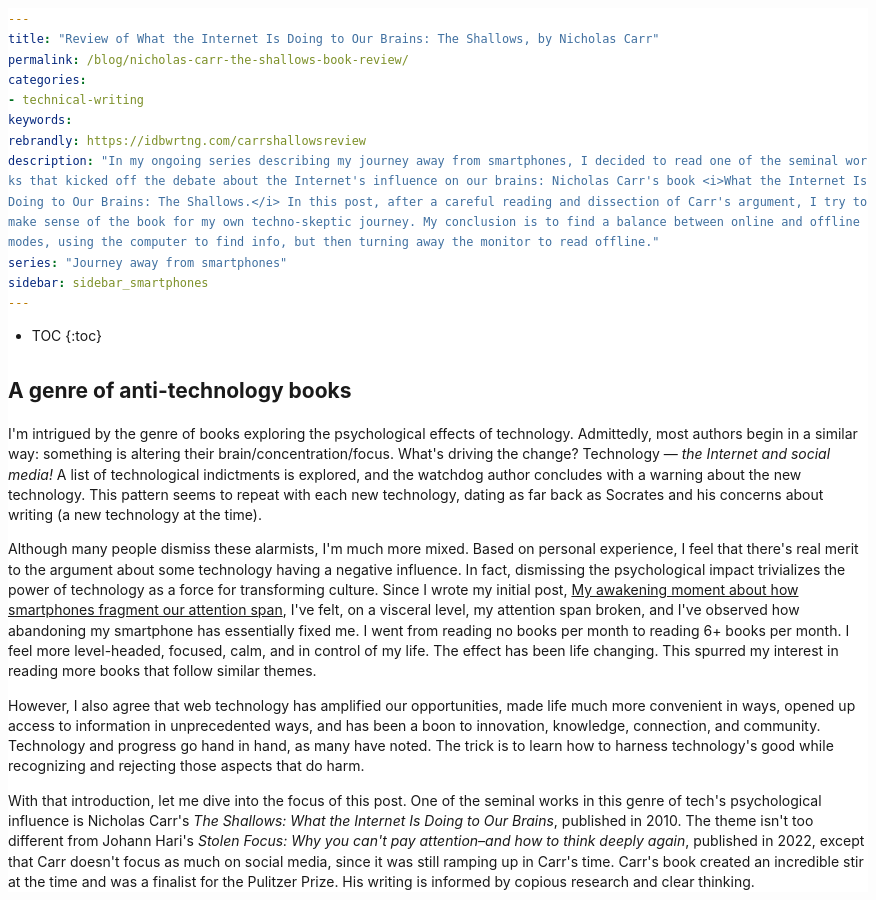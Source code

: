 ```yaml
---
title: "Review of What the Internet Is Doing to Our Brains: The Shallows, by Nicholas Carr"
permalink: /blog/nicholas-carr-the-shallows-book-review/
categories:
- technical-writing
keywords:
rebrandly: https://idbwrtng.com/carrshallowsreview
description: "In my ongoing series describing my journey away from smartphones, I decided to read one of the seminal works that kicked off the debate about the Internet's influence on our brains: Nicholas Carr's book <i>What the Internet Is Doing to Our Brains: The Shallows.</i> In this post, after a careful reading and dissection of Carr's argument, I try to make sense of the book for my own techno-skeptic journey. My conclusion is to find a balance between online and offline modes, using the computer to find info, but then turning away the monitor to read offline."
series: "Journey away from smartphones"
sidebar: sidebar_smartphones
---
```


* TOC
{:toc}

## A genre of anti-technology books

I'm intrigued by the genre of books exploring the psychological effects of technology. Admittedly, most authors begin in a similar way: something is altering their brain/concentration/focus. What's driving the change? Technology &mdash; _the Internet and social media!_ A list of technological indictments is explored, and the watchdog author concludes with a warning about the new technology. This pattern seems to repeat with each new technology, dating as far back as Socrates and his concerns about writing (a new technology at the time).

Although many people dismiss these alarmists, I'm much more mixed. Based on personal experience, I feel that there's real merit to the argument about some technology having a negative influence. In fact, dismissing the psychological impact trivializes the power of technology as a force for transforming culture. Since I wrote my initial post, [My awakening moment about how smartphones fragment our attention span](/blog/awakening-moment-to-how-smartphones-fragment-our-attention/), I've felt, on a visceral level, my attention span broken, and I've observed how abandoning my smartphone has essentially fixed me. I went from reading no books per month to reading 6+ books per month. I feel more level-headed, focused, calm, and in control of my life. The effect has been life changing. This spurred my interest in reading more books that follow similar themes.

However, I also agree that web technology has amplified our opportunities, made life much more convenient in ways, opened up access to information in unprecedented ways, and has been a boon to innovation, knowledge, connection, and community. Technology and progress go hand in hand, as many have noted. The trick is to learn how to harness technology's good while recognizing and rejecting those aspects that do harm.

With that introduction, let me dive into the focus of this post. One of the seminal works in this genre of tech's psychological influence is Nicholas Carr's _The Shallows: What the Internet Is Doing to Our Brains_, published in 2010. The theme isn't too different from Johann Hari's _Stolen Focus: Why you can't pay attention–and how to think deeply again_, published in 2022, except that Carr doesn't focus as much on social media, since it was still ramping up in Carr's time. Carr's book created an incredible stir at the time and was a finalist for the Pulitzer Prize. His writing is informed by copious research and clear thinking.
